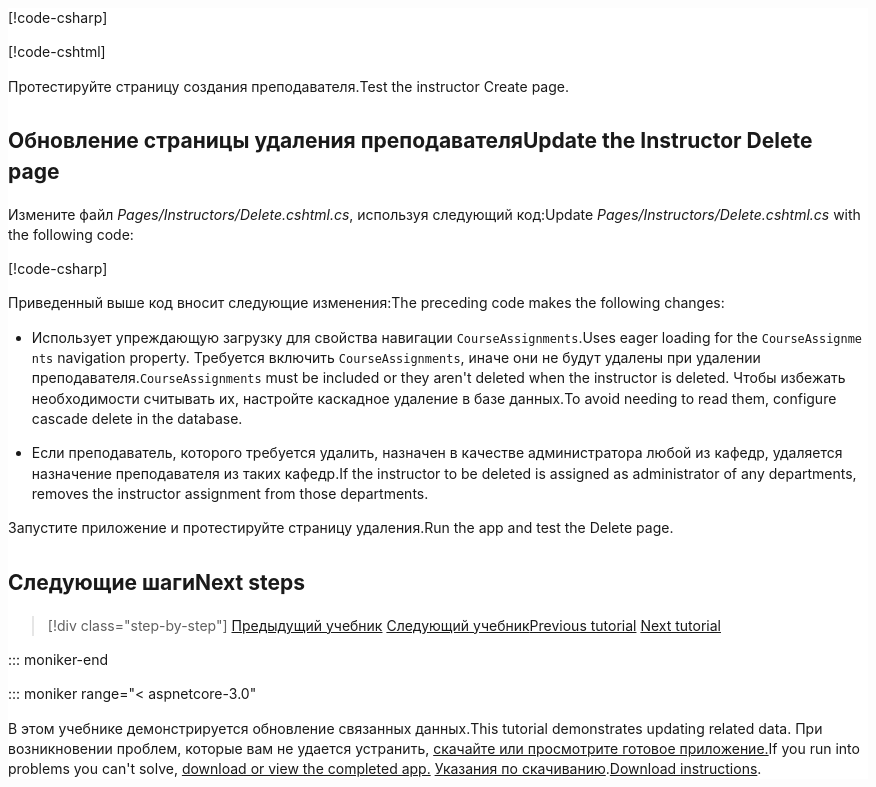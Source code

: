 [!code-csharp[](intro/samples/cu30/Pages/Instructors/Create.cshtml.cs)]

[!code-cshtml[](intro/samples/cu30/Pages/Instructors/Create.cshtml)]

<span data-ttu-id="27e20-231">Протестируйте страницу создания преподавателя.</span><span class="sxs-lookup"><span data-stu-id="27e20-231">Test the instructor Create page.</span></span>

## <a name="update-the-instructor-delete-page"></a><span data-ttu-id="27e20-232">Обновление страницы удаления преподавателя</span><span class="sxs-lookup"><span data-stu-id="27e20-232">Update the Instructor Delete page</span></span>

<span data-ttu-id="27e20-233">Измените файл *Pages/Instructors/Delete.cshtml.cs*, используя следующий код:</span><span class="sxs-lookup"><span data-stu-id="27e20-233">Update *Pages/Instructors/Delete.cshtml.cs* with the following code:</span></span>

[!code-csharp[](intro/samples/cu30/Pages/Instructors/Delete.cshtml.cs?highlight=45-61)]

<span data-ttu-id="27e20-234">Приведенный выше код вносит следующие изменения:</span><span class="sxs-lookup"><span data-stu-id="27e20-234">The preceding code makes the following changes:</span></span>

* <span data-ttu-id="27e20-235">Использует упреждающую загрузку для свойства навигации `CourseAssignments`.</span><span class="sxs-lookup"><span data-stu-id="27e20-235">Uses eager loading for the `CourseAssignments` navigation property.</span></span> <span data-ttu-id="27e20-236">Требуется включить `CourseAssignments`, иначе они не будут удалены при удалении преподавателя.</span><span class="sxs-lookup"><span data-stu-id="27e20-236">`CourseAssignments` must be included or they aren't deleted when the instructor is deleted.</span></span> <span data-ttu-id="27e20-237">Чтобы избежать необходимости считывать их, настройте каскадное удаление в базе данных.</span><span class="sxs-lookup"><span data-stu-id="27e20-237">To avoid needing to read them, configure cascade delete in the database.</span></span>

* <span data-ttu-id="27e20-238">Если преподаватель, которого требуется удалить, назначен в качестве администратора любой из кафедр, удаляется назначение преподавателя из таких кафедр.</span><span class="sxs-lookup"><span data-stu-id="27e20-238">If the instructor to be deleted is assigned as administrator of any departments, removes the instructor assignment from those departments.</span></span>

<span data-ttu-id="27e20-239">Запустите приложение и протестируйте страницу удаления.</span><span class="sxs-lookup"><span data-stu-id="27e20-239">Run the app and test the Delete page.</span></span>

## <a name="next-steps"></a><span data-ttu-id="27e20-240">Следующие шаги</span><span class="sxs-lookup"><span data-stu-id="27e20-240">Next steps</span></span>

> [!div class="step-by-step"]
> <span data-ttu-id="27e20-241">[Предыдущий учебник](xref:data/ef-rp/read-related-data)
> [Следующий учебник](xref:data/ef-rp/concurrency)</span><span class="sxs-lookup"><span data-stu-id="27e20-241">[Previous tutorial](xref:data/ef-rp/read-related-data)
[Next tutorial](xref:data/ef-rp/concurrency)</span></span>

::: moniker-end

::: moniker range="< aspnetcore-3.0"

<span data-ttu-id="27e20-242">В этом учебнике демонстрируется обновление связанных данных.</span><span class="sxs-lookup"><span data-stu-id="27e20-242">This tutorial demonstrates updating related data.</span></span> <span data-ttu-id="27e20-243">При возникновении проблем, которые вам не удается устранить, [скачайте или просмотрите готовое приложение.](https://github.com/dotnet/AspNetCore.Docs/tree/master/aspnetcore/data/ef-rp/intro/samples)</span><span class="sxs-lookup"><span data-stu-id="27e20-243">If you run into problems you can't solve, [download or view the completed app.](https://github.com/dotnet/AspNetCore.Docs/tree/master/aspnetcore/data/ef-rp/intro/samples)</span></span> <span data-ttu-id="27e20-244">[Указания по скачиванию](xref:index#how-to-download-a-sample).</span><span class="sxs-lookup"><span data-stu-id="27e20-244">[Download instructions](xref:index#how-to-download-a-sample).</span></span>
